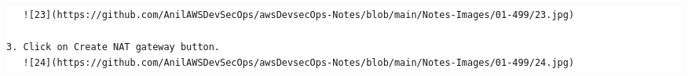        ![23](https://github.com/AnilAWSDevSecOps/awsDevsecOps-Notes/blob/main/Notes-Images/01-499/23.jpg)

    3. Click on Create NAT gateway button.
       ![24](https://github.com/AnilAWSDevSecOps/awsDevsecOps-Notes/blob/main/Notes-Images/01-499/24.jpg)
